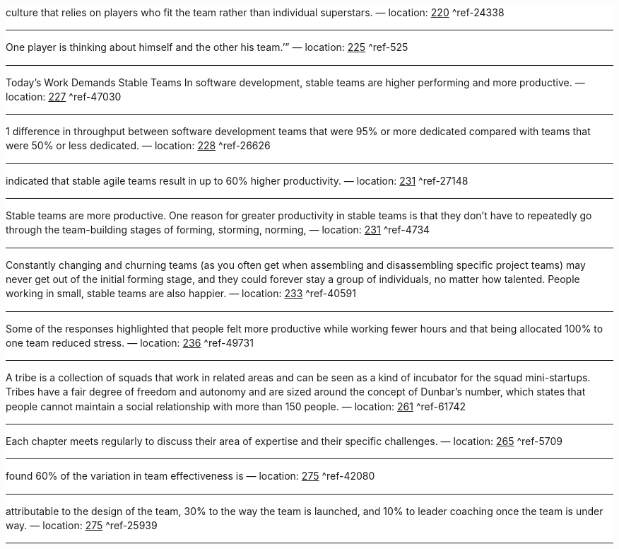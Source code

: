 culture that relies on players who fit the team rather than individual superstars. — location: [220](kindle://book?action=open&asin=B019EKWG6M&location=220) ^ref-24338

---
One player is thinking about himself and the other his team.’” — location: [225](kindle://book?action=open&asin=B019EKWG6M&location=225) ^ref-525

---
Today’s Work Demands Stable Teams In software development, stable teams are higher performing and more productive. — location: [227](kindle://book?action=open&asin=B019EKWG6M&location=227) ^ref-47030

---
1 difference in throughput between software development teams that were 95% or more dedicated compared with teams that were 50% or less dedicated. — location: [228](kindle://book?action=open&asin=B019EKWG6M&location=228) ^ref-26626

---
indicated that stable agile teams result in up to 60% higher productivity. — location: [231](kindle://book?action=open&asin=B019EKWG6M&location=231) ^ref-27148

---
Stable teams are more productive. One reason for greater productivity in stable teams is that they don’t have to repeatedly go through the team-building stages of forming, storming, norming, — location: [231](kindle://book?action=open&asin=B019EKWG6M&location=231) ^ref-4734

---
Constantly changing and churning teams (as you often get when assembling and disassembling specific project teams) may never get out of the initial forming stage, and they could forever stay a group of individuals, no matter how talented. People working in small, stable teams are also happier. — location: [233](kindle://book?action=open&asin=B019EKWG6M&location=233) ^ref-40591

---
Some of the responses highlighted that people felt more productive while working fewer hours and that being allocated 100% to one team reduced stress. — location: [236](kindle://book?action=open&asin=B019EKWG6M&location=236) ^ref-49731

---
A tribe is a collection of squads that work in related areas and can be seen as a kind of incubator for the squad mini-startups. Tribes have a fair degree of freedom and autonomy and are sized around the concept of Dunbar’s number, which states that people cannot maintain a social relationship with more than 150 people. — location: [261](kindle://book?action=open&asin=B019EKWG6M&location=261) ^ref-61742

---
Each chapter meets regularly to discuss their area of expertise and their specific challenges. — location: [265](kindle://book?action=open&asin=B019EKWG6M&location=265) ^ref-5709

---
found 60% of the variation in team effectiveness is — location: [275](kindle://book?action=open&asin=B019EKWG6M&location=275) ^ref-42080

---
attributable to the design of the team, 30% to the way the team is launched, and 10% to leader coaching once the team is under way. — location: [275](kindle://book?action=open&asin=B019EKWG6M&location=275) ^ref-25939

---